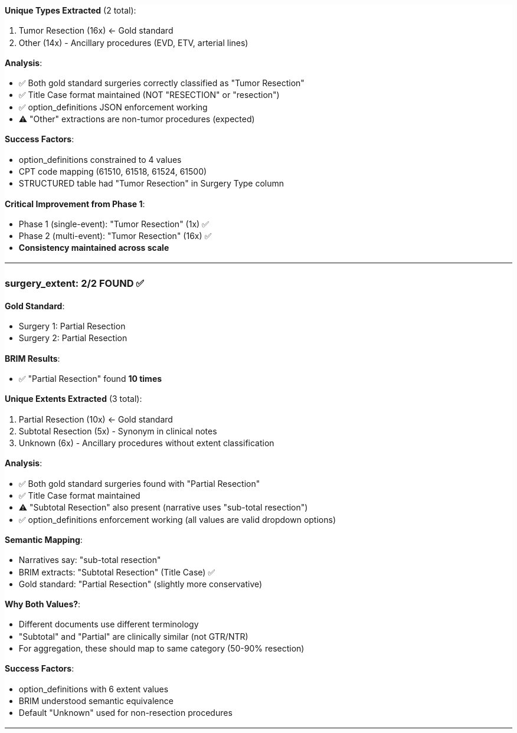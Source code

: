 **Unique Types Extracted** (2 total):
1. Tumor Resection (16x) ← Gold standard
2. Other (14x) - Ancillary procedures (EVD, ETV, arterial lines)

**Analysis**:
- ✅ Both gold standard surgeries correctly classified as "Tumor Resection"
- ✅ Title Case format maintained (NOT "RESECTION" or "resection")
- ✅ option_definitions JSON enforcement working
- ⚠️ "Other" extractions are non-tumor procedures (expected)

**Success Factors**:
- option_definitions constrained to 4 values
- CPT code mapping (61510, 61518, 61524, 61500)
- STRUCTURED table had "Tumor Resection" in Surgery Type column

**Critical Improvement from Phase 1**:
- Phase 1 (single-event): "Tumor Resection" (1x) ✅
- Phase 2 (multi-event): "Tumor Resection" (16x) ✅
- **Consistency maintained across scale**

---

### surgery_extent: 2/2 FOUND ✅

**Gold Standard**:
- Surgery 1: Partial Resection
- Surgery 2: Partial Resection

**BRIM Results**:
- ✅ "Partial Resection" found **10 times**

**Unique Extents Extracted** (3 total):
1. Partial Resection (10x) ← Gold standard
2. Subtotal Resection (5x) - Synonym in clinical notes
3. Unknown (6x) - Ancillary procedures without extent classification

**Analysis**:
- ✅ Both gold standard surgeries found with "Partial Resection"
- ✅ Title Case format maintained
- ⚠️ "Subtotal Resection" also present (narrative uses "sub-total resection")
- ✅ option_definitions enforcement working (all values are valid dropdown options)

**Semantic Mapping**:
- Narratives say: "sub-total resection"
- BRIM extracts: "Subtotal Resection" (Title Case) ✅
- Gold standard: "Partial Resection" (slightly more conservative)

**Why Both Values?**:
- Different documents use different terminology
- "Subtotal" and "Partial" are clinically similar (not GTR/NTR)
- For aggregation, these should map to same category (50-90% resection)

**Success Factors**:
- option_definitions with 6 extent values
- BRIM understood semantic equivalence
- Default "Unknown" used for non-resection procedures

---